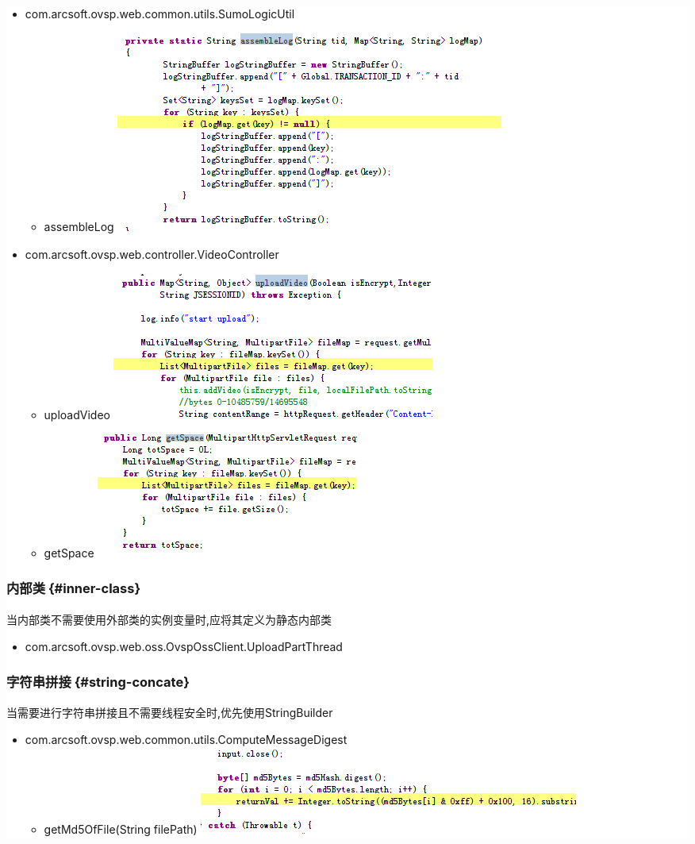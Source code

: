 - com.arcsoft.ovsp.web.common.utils.SumoLogicUtil
  - assembleLog
  ![slu-1](/images/ovsp-web/slu-1.png)

- com.arcsoft.ovsp.web.controller.VideoController
  - uploadVideo
  ![vc-2](/images/ovsp-web/vc-2.png)  

  - getSpace
  ![vc-3](/images/ovsp-web/vc-3.png)

### 内部类 {#inner-class}
当内部类不需要使用外部类的实例变量时,应将其定义为静态内部类

- com.arcsoft.ovsp.web.oss.OvspOssClient.UploadPartThread

### 字符串拼接 {#string-concate}
当需要进行字符串拼接且不需要线程安全时,优先使用StringBuilder

- com.arcsoft.ovsp.web.common.utils.ComputeMessageDigest
  - getMd5OfFile(String filePath)
  ![cmd-3](/images/ovsp-usercenter/cmd-3.png)
